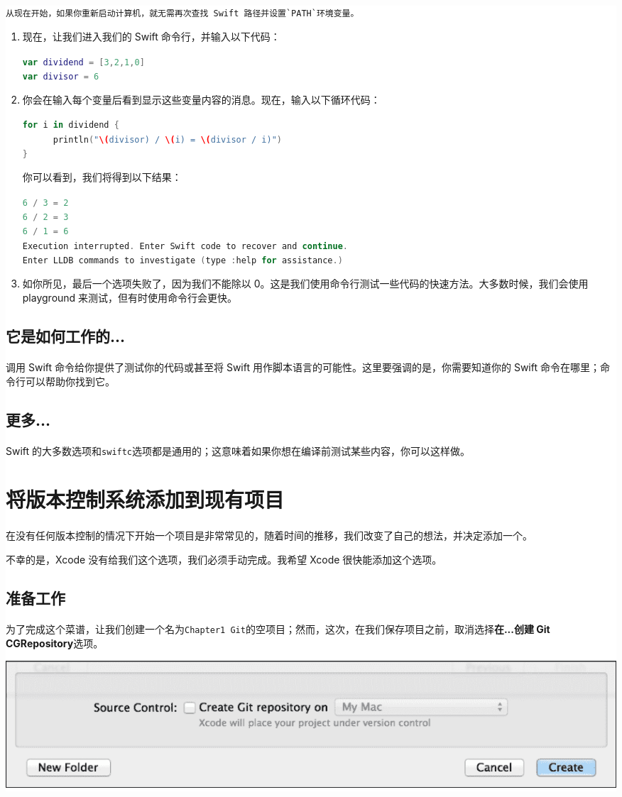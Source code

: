     从现在开始，如果你重新启动计算机，就无需再次查找 Swift 路径并设置`PATH`环境变量。

1.  现在，让我们进入我们的 Swift 命令行，并输入以下代码：

    ```swift
    var dividend = [3,2,1,0]
    var divisor = 6
    ```

1.  你会在输入每个变量后看到显示这些变量内容的消息。现在，输入以下循环代码：

    ```swift
    for i in dividend { 
          println("\(divisor) / \(i) = \(divisor / i)")  
    }
    ```

    你可以看到，我们将得到以下结果：

    ```swift
    6 / 3 = 2
    6 / 2 = 3
    6 / 1 = 6
    Execution interrupted. Enter Swift code to recover and continue.
    Enter LLDB commands to investigate (type :help for assistance.)

    ```

1.  如你所见，最后一个选项失败了，因为我们不能除以 0。这是我们使用命令行测试一些代码的快速方法。大多数时候，我们会使用 playground 来测试，但有时使用命令行会更快。

## 它是如何工作的...

调用 Swift 命令给你提供了测试你的代码或甚至将 Swift 用作脚本语言的可能性。这里要强调的是，你需要知道你的 Swift 命令在哪里；命令行可以帮助你找到它。

## 更多...

Swift 的大多数选项和`swiftc`选项都是通用的；这意味着如果你想在编译前测试某些内容，你可以这样做。

# 将版本控制系统添加到现有项目

在没有任何版本控制的情况下开始一个项目是非常常见的，随着时间的推移，我们改变了自己的想法，并决定添加一个。

不幸的是，Xcode 没有给我们这个选项，我们必须手动完成。我希望 Xcode 很快能添加这个选项。

## 准备工作

为了完成这个菜谱，让我们创建一个名为`Chapter1 Git`的空项目；然而，这次，在我们保存项目之前，取消选择**在...创建 Git CGRepository**选项。

![准备中](img/00021.jpeg)
